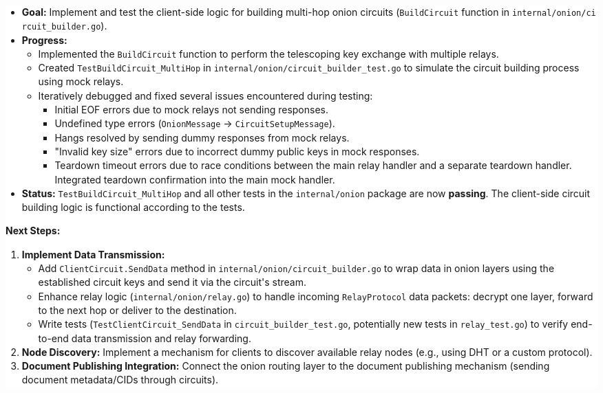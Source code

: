 *   **Goal:** Implement and test the client-side logic for building multi-hop onion circuits (`BuildCircuit` function in `internal/onion/circuit_builder.go`).
*   **Progress:**
    *   Implemented the `BuildCircuit` function to perform the telescoping key exchange with multiple relays.
    *   Created `TestBuildCircuit_MultiHop` in `internal/onion/circuit_builder_test.go` to simulate the circuit building process using mock relays.
    *   Iteratively debugged and fixed several issues encountered during testing:
        *   Initial EOF errors due to mock relays not sending responses.
        *   Undefined type errors (`OnionMessage` -> `CircuitSetupMessage`).
        *   Hangs resolved by sending dummy responses from mock relays.
        *   "Invalid key size" errors due to incorrect dummy public keys in mock responses.
        *   Teardown timeout errors due to race conditions between the main relay handler and a separate teardown handler. Integrated teardown confirmation into the main mock handler.
*   **Status:** `TestBuildCircuit_MultiHop` and all other tests in the `internal/onion` package are now **passing**. The client-side circuit building logic is functional according to the tests.

**Next Steps:**

1.  **Implement Data Transmission:**
    *   Add `ClientCircuit.SendData` method in `internal/onion/circuit_builder.go` to wrap data in onion layers using the established circuit keys and send it via the circuit's stream.
    *   Enhance relay logic (`internal/onion/relay.go`) to handle incoming `RelayProtocol` data packets: decrypt one layer, forward to the next hop or deliver to the destination.
    *   Write tests (`TestClientCircuit_SendData` in `circuit_builder_test.go`, potentially new tests in `relay_test.go`) to verify end-to-end data transmission and relay forwarding.
2.  **Node Discovery:** Implement a mechanism for clients to discover available relay nodes (e.g., using DHT or a custom protocol).
3.  **Document Publishing Integration:** Connect the onion routing layer to the document publishing mechanism (sending document metadata/CIDs through circuits).
